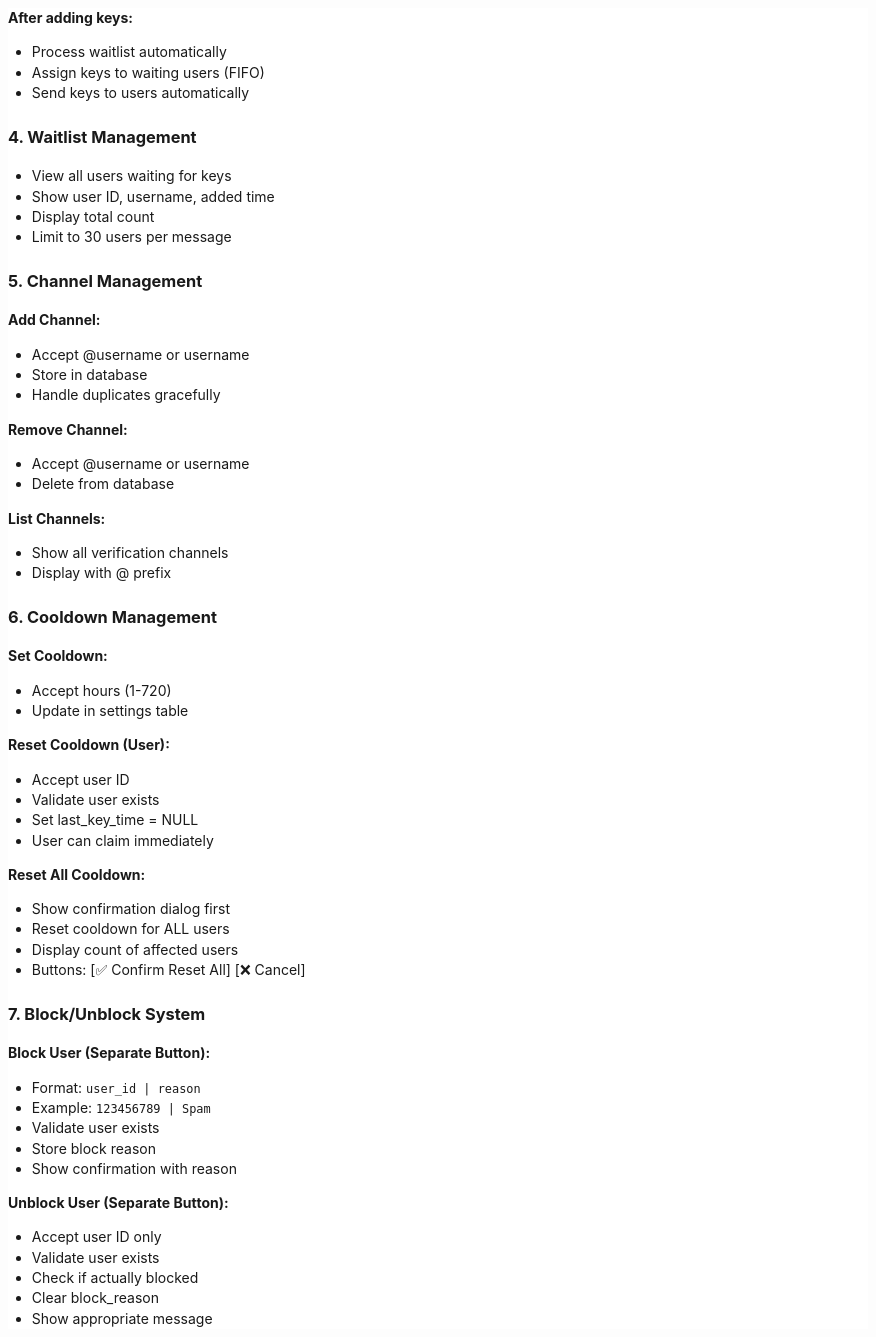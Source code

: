 **After adding keys:**
- Process waitlist automatically
- Assign keys to waiting users (FIFO)
- Send keys to users automatically

### 4. Waitlist Management
- View all users waiting for keys
- Show user ID, username, added time
- Display total count
- Limit to 30 users per message

### 5. Channel Management
**Add Channel:**
- Accept @username or username
- Store in database
- Handle duplicates gracefully

**Remove Channel:**
- Accept @username or username
- Delete from database

**List Channels:**
- Show all verification channels
- Display with @ prefix

### 6. Cooldown Management

**Set Cooldown:**
- Accept hours (1-720)
- Update in settings table

**Reset Cooldown (User):**
- Accept user ID
- Validate user exists
- Set last_key_time = NULL
- User can claim immediately

**Reset All Cooldown:**
- Show confirmation dialog first
- Reset cooldown for ALL users
- Display count of affected users
- Buttons: [✅ Confirm Reset All] [❌ Cancel]

### 7. Block/Unblock System

**Block User (Separate Button):**
- Format: `user_id | reason`
- Example: `123456789 | Spam`
- Validate user exists
- Store block reason
- Show confirmation with reason

**Unblock User (Separate Button):**
- Accept user ID only
- Validate user exists
- Check if actually blocked
- Clear block_reason
- Show appropriate message
